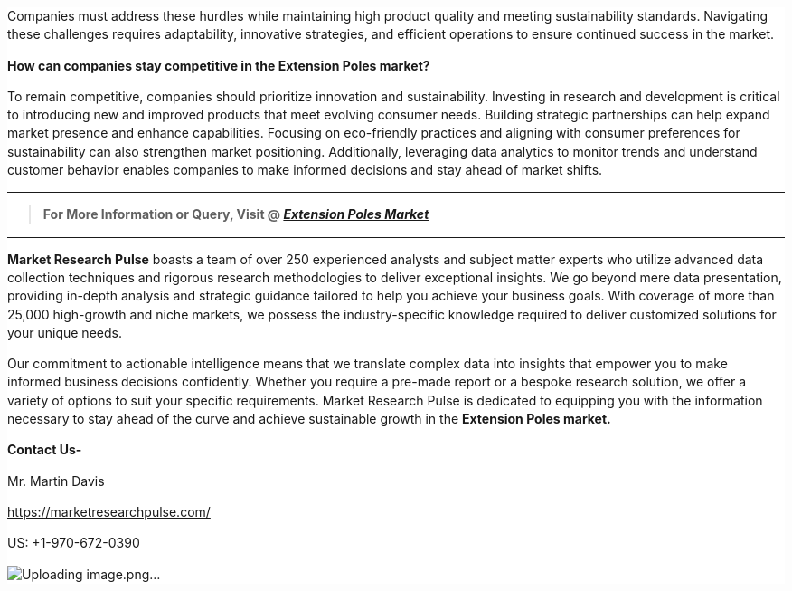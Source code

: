 Companies must address these hurdles while maintaining high product quality and meeting sustainability standards. Navigating these challenges requires adaptability, innovative strategies, and efficient operations to ensure continued success in the market.</p><p><strong>How can companies stay competitive in the Extension Poles market?</strong></p><p>To remain competitive, companies should prioritize innovation and sustainability. Investing in research and development is critical to introducing new and improved products that meet evolving consumer needs. Building strategic partnerships can help expand market presence and enhance capabilities. Focusing on eco-friendly practices and aligning with consumer preferences for sustainability can also strengthen market positioning. Additionally, leveraging data analytics to monitor trends and understand customer behavior enables companies to make informed decisions and stay ahead of market shifts.</p><hr /><blockquote><p><strong>For More Information or Query, Visit @&nbsp;<em><a href="https://marketresearchpulse.com/report/57822/extension-poles-market?utm_source=Linkedin&utm_medium=023">Extension Poles Market</a></em></strong></p></blockquote><hr /><p><strong>Market Research Pulse</strong> boasts a team of over 250 experienced analysts and subject matter experts who utilize advanced data collection techniques and rigorous research methodologies to deliver exceptional insights. We go beyond mere data presentation, providing in-depth analysis and strategic guidance tailored to help you achieve your business goals. With coverage of more than 25,000 high-growth and niche markets, we possess the industry-specific knowledge required to deliver customized solutions for your unique needs.</p><p>Our commitment to actionable intelligence means that we translate complex data into insights that empower you to make informed business decisions confidently. Whether you require a pre-made report or a bespoke research solution, we offer a variety of options to suit your specific requirements. Market Research Pulse is dedicated to equipping you with the information necessary to stay ahead of the curve and achieve sustainable growth in the <strong>Extension Poles market.</strong></p><p><strong>Contact Us-</strong></p><p>Mr. Martin Davis</p><p>https://marketresearchpulse.com/</p><p>US: +1-970-672-0390</p>
![Uploading image.png…]()
